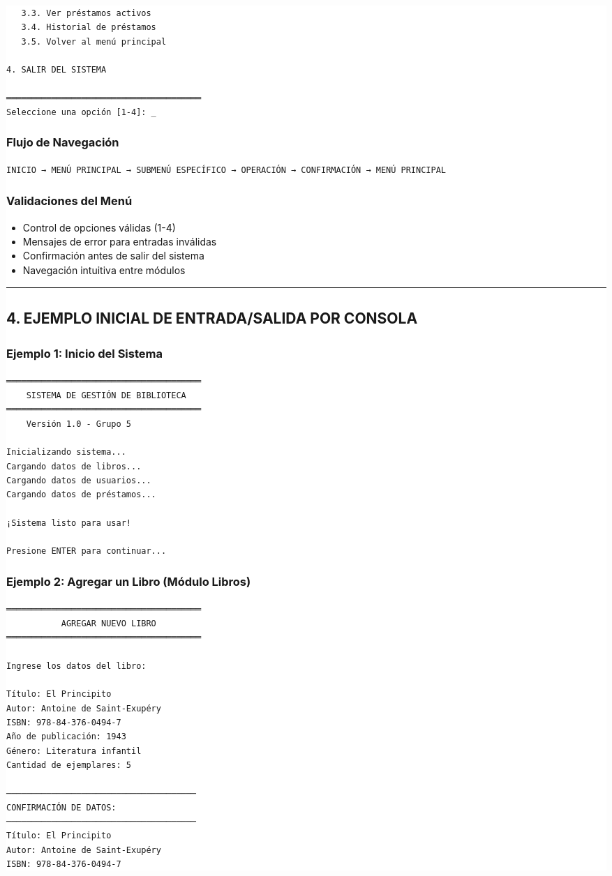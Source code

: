 ```
   3.3. Ver préstamos activos
   3.4. Historial de préstamos
   3.5. Volver al menú principal

4. SALIR DEL SISTEMA

═══════════════════════════════════════
Seleccione una opción [1-4]: _
```

### **Flujo de Navegación**
```
INICIO → MENÚ PRINCIPAL → SUBMENÚ ESPECÍFICO → OPERACIÓN → CONFIRMACIÓN → MENÚ PRINCIPAL
```

### **Validaciones del Menú**
- Control de opciones válidas (1-4)
- Mensajes de error para entradas inválidas
- Confirmación antes de salir del sistema
- Navegación intuitiva entre módulos

---

## 4. EJEMPLO INICIAL DE ENTRADA/SALIDA POR CONSOLA

### **Ejemplo 1: Inicio del Sistema**
```
═══════════════════════════════════════
    SISTEMA DE GESTIÓN DE BIBLIOTECA
═══════════════════════════════════════
    Versión 1.0 - Grupo 5
    
Inicializando sistema...
Cargando datos de libros...
Cargando datos de usuarios...
Cargando datos de préstamos...

¡Sistema listo para usar!

Presione ENTER para continuar...
```

### **Ejemplo 2: Agregar un Libro (Módulo Libros)**
```
═══════════════════════════════════════
           AGREGAR NUEVO LIBRO
═══════════════════════════════════════

Ingrese los datos del libro:

Título: El Principito
Autor: Antoine de Saint-Exupéry  
ISBN: 978-84-376-0494-7
Año de publicación: 1943
Género: Literatura infantil
Cantidad de ejemplares: 5

──────────────────────────────────────
CONFIRMACIÓN DE DATOS:
──────────────────────────────────────
Título: El Principito
Autor: Antoine de Saint-Exupéry
ISBN: 978-84-376-0494-7
```